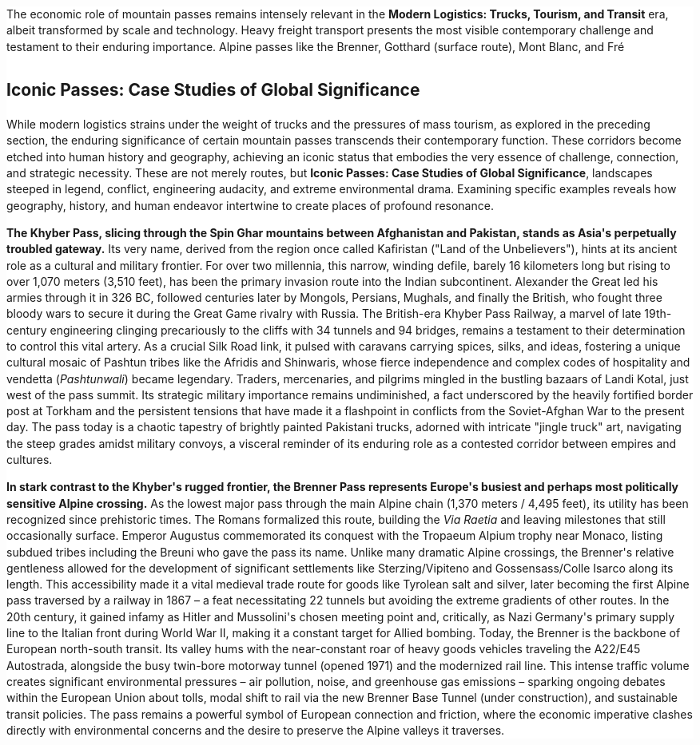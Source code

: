 
The economic role of mountain passes remains intensely relevant in the **Modern Logistics: Trucks, Tourism, and Transit** era, albeit transformed by scale and technology. Heavy freight transport presents the most visible contemporary challenge and testament to their enduring importance. Alpine passes like the Brenner, Gotthard (surface route), Mont Blanc, and Fré

## Iconic Passes: Case Studies of Global Significance

While modern logistics strains under the weight of trucks and the pressures of mass tourism, as explored in the preceding section, the enduring significance of certain mountain passes transcends their contemporary function. These corridors become etched into human history and geography, achieving an iconic status that embodies the very essence of challenge, connection, and strategic necessity. These are not merely routes, but **Iconic Passes: Case Studies of Global Significance**, landscapes steeped in legend, conflict, engineering audacity, and extreme environmental drama. Examining specific examples reveals how geography, history, and human endeavor intertwine to create places of profound resonance.

**The Khyber Pass, slicing through the Spin Ghar mountains between Afghanistan and Pakistan, stands as Asia's perpetually troubled gateway.** Its very name, derived from the region once called Kafiristan ("Land of the Unbelievers"), hints at its ancient role as a cultural and military frontier. For over two millennia, this narrow, winding defile, barely 16 kilometers long but rising to over 1,070 meters (3,510 feet), has been the primary invasion route into the Indian subcontinent. Alexander the Great led his armies through it in 326 BC, followed centuries later by Mongols, Persians, Mughals, and finally the British, who fought three bloody wars to secure it during the Great Game rivalry with Russia. The British-era Khyber Pass Railway, a marvel of late 19th-century engineering clinging precariously to the cliffs with 34 tunnels and 94 bridges, remains a testament to their determination to control this vital artery. As a crucial Silk Road link, it pulsed with caravans carrying spices, silks, and ideas, fostering a unique cultural mosaic of Pashtun tribes like the Afridis and Shinwaris, whose fierce independence and complex codes of hospitality and vendetta (*Pashtunwali*) became legendary. Traders, mercenaries, and pilgrims mingled in the bustling bazaars of Landi Kotal, just west of the pass summit. Its strategic military importance remains undiminished, a fact underscored by the heavily fortified border post at Torkham and the persistent tensions that have made it a flashpoint in conflicts from the Soviet-Afghan War to the present day. The pass today is a chaotic tapestry of brightly painted Pakistani trucks, adorned with intricate "jingle truck" art, navigating the steep grades amidst military convoys, a visceral reminder of its enduring role as a contested corridor between empires and cultures.

**In stark contrast to the Khyber's rugged frontier, the Brenner Pass represents Europe's busiest and perhaps most politically sensitive Alpine crossing.** As the lowest major pass through the main Alpine chain (1,370 meters / 4,495 feet), its utility has been recognized since prehistoric times. The Romans formalized this route, building the *Via Raetia* and leaving milestones that still occasionally surface. Emperor Augustus commemorated its conquest with the Tropaeum Alpium trophy near Monaco, listing subdued tribes including the Breuni who gave the pass its name. Unlike many dramatic Alpine crossings, the Brenner's relative gentleness allowed for the development of significant settlements like Sterzing/Vipiteno and Gossensass/Colle Isarco along its length. This accessibility made it a vital medieval trade route for goods like Tyrolean salt and silver, later becoming the first Alpine pass traversed by a railway in 1867 – a feat necessitating 22 tunnels but avoiding the extreme gradients of other routes. In the 20th century, it gained infamy as Hitler and Mussolini's chosen meeting point and, critically, as Nazi Germany's primary supply line to the Italian front during World War II, making it a constant target for Allied bombing. Today, the Brenner is the backbone of European north-south transit. Its valley hums with the near-constant roar of heavy goods vehicles traveling the A22/E45 Autostrada, alongside the busy twin-bore motorway tunnel (opened 1971) and the modernized rail line. This intense traffic volume creates significant environmental pressures – air pollution, noise, and greenhouse gas emissions – sparking ongoing debates within the European Union about tolls, modal shift to rail via the new Brenner Base Tunnel (under construction), and sustainable transit policies. The pass remains a powerful symbol of European connection and friction, where the economic imperative clashes directly with environmental concerns and the desire to preserve the Alpine valleys it traverses.
